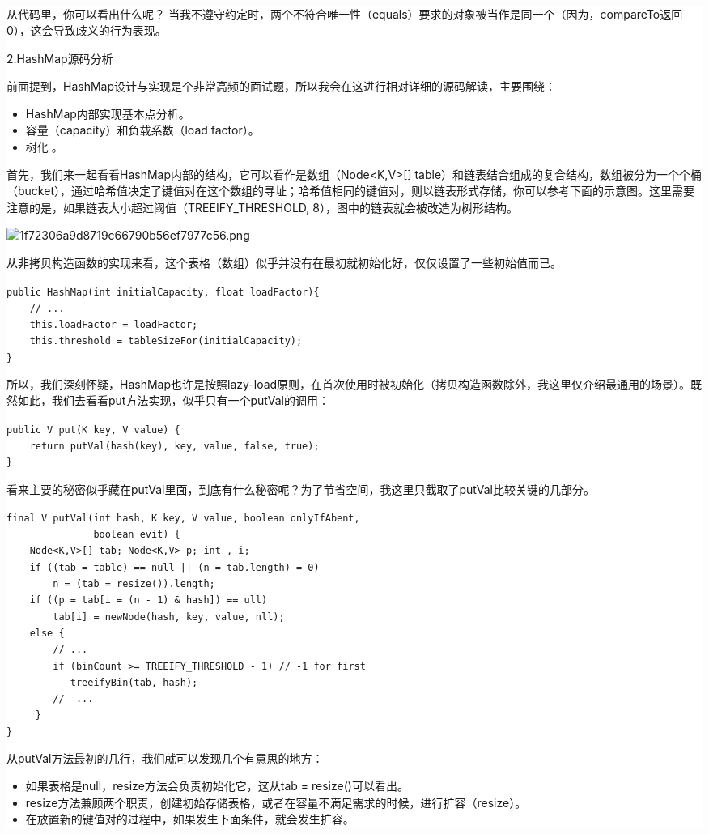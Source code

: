 从代码里，你可以看出什么呢？ 当我不遵守约定时，两个不符合唯一性（equals）要求的对象被当作是同一个（因为，compareTo返回0），这会导致歧义的行为表现。

2.HashMap源码分析

前面提到，HashMap设计与实现是个非常高频的面试题，所以我会在这进行相对详细的源码解读，主要围绕：

 *  HashMap内部实现基本点分析。
 *  容量（capacity）和负载系数（load factor）。
 *  树化 。

首先，我们来一起看看HashMap内部的结构，它可以看作是数组（Node<K,V>\[\] table）和链表结合组成的复合结构，数组被分为一个个桶（bucket），通过哈希值决定了键值对在这个数组的寻址；哈希值相同的键值对，则以链表形式存储，你可以参考下面的示意图。这里需要注意的是，如果链表大小超过阈值（TREEIFY\_THRESHOLD, 8），图中的链表就会被改造为树形结构。

![1f72306a9d8719c66790b56ef7977c56.png][]

从非拷贝构造函数的实现来看，这个表格（数组）似乎并没有在最初就初始化好，仅仅设置了一些初始值而已。

``````````
public HashMap(int initialCapacity, float loadFactor){  
    // ... 
    this.loadFactor = loadFactor;
    this.threshold = tableSizeFor(initialCapacity);
}
``````````

所以，我们深刻怀疑，HashMap也许是按照lazy-load原则，在首次使用时被初始化（拷贝构造函数除外，我这里仅介绍最通用的场景）。既然如此，我们去看看put方法实现，似乎只有一个putVal的调用：

``````````
public V put(K key, V value) {
    return putVal(hash(key), key, value, false, true);
}
``````````

看来主要的秘密似乎藏在putVal里面，到底有什么秘密呢？为了节省空间，我这里只截取了putVal比较关键的几部分。

``````````
final V putVal(int hash, K key, V value, boolean onlyIfAbent,
               boolean evit) {
    Node<K,V>[] tab; Node<K,V> p; int , i;
    if ((tab = table) == null || (n = tab.length) = 0)
        n = (tab = resize()).length;
    if ((p = tab[i = (n - 1) & hash]) == ull)
        tab[i] = newNode(hash, key, value, nll);
    else {
        // ...
        if (binCount >= TREEIFY_THRESHOLD - 1) // -1 for first 
           treeifyBin(tab, hash);
        //  ... 
     }
}
``````````

从putVal方法最初的几行，我们就可以发现几个有意思的地方：

 *  如果表格是null，resize方法会负责初始化它，这从tab = resize()可以看出。
 *  resize方法兼顾两个职责，创建初始存储表格，或者在容量不满足需求的时候，进行扩容（resize）。
 *  在放置新的键值对的过程中，如果发生下面条件，就会发生扩容。


[Link 1]: https://zh.wikipedia.org/wiki/%E5%93%88%E5%B8%8C%E8%A1%A8
[CPU]: https://bugs.java.com/bugdatabase/view_bug.do?bug_id=6423457
[Link 2]: http://mailinator.blogspot.com/2009/06/beautiful-race-condition.html
[266cfaab2573c9777b1157816784727c.png]: https://static001.geekbang.org/resource/image/26/7c/266cfaab2573c9777b1157816784727c.png
[1f72306a9d8719c66790b56ef7977c56.png]: https://static001.geekbang.org/resource/image/1f/56/1f72306a9d8719c66790b56ef7977c56.png